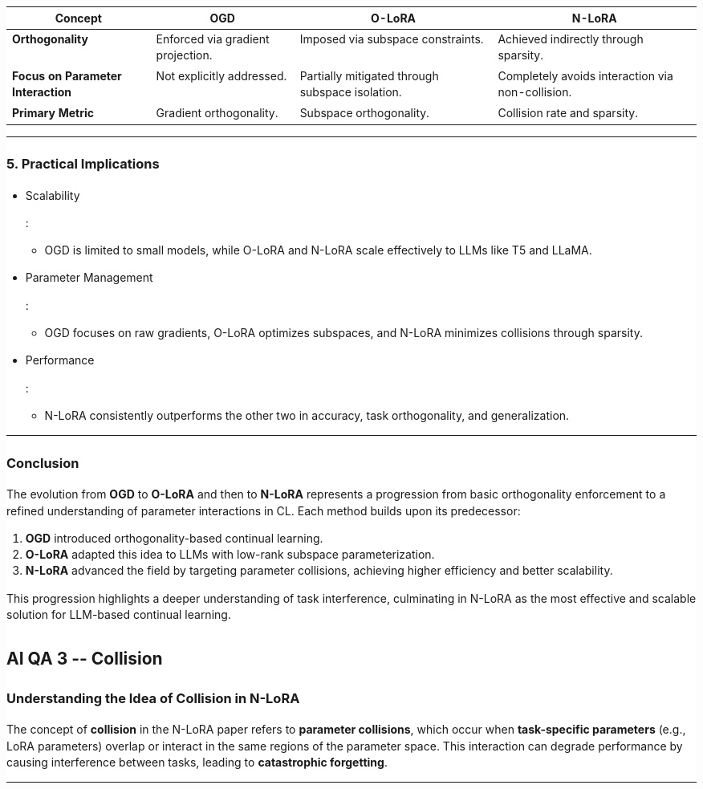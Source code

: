 | **Concept**                        | **OGD**                           | **O-LoRA**                                      | **N-LoRA**                                       |
| ---------------------------------- | --------------------------------- | ----------------------------------------------- | ------------------------------------------------ |
| **Orthogonality**                  | Enforced via gradient projection. | Imposed via subspace constraints.               | Achieved indirectly through sparsity.            |
| **Focus on Parameter Interaction** | Not explicitly addressed.         | Partially mitigated through subspace isolation. | Completely avoids interaction via non-collision. |
| **Primary Metric**                 | Gradient orthogonality.           | Subspace orthogonality.                         | Collision rate and sparsity.                     |

------

### **5. Practical Implications**

- Scalability

  :

  - OGD is limited to small models, while O-LoRA and N-LoRA scale effectively to LLMs like T5 and LLaMA.

- Parameter Management

  :

  - OGD focuses on raw gradients, O-LoRA optimizes subspaces, and N-LoRA minimizes collisions through sparsity.

- Performance

  :

  - N-LoRA consistently outperforms the other two in accuracy, task orthogonality, and generalization.

------

### **Conclusion**

The evolution from **OGD** to **O-LoRA** and then to **N-LoRA** represents a progression from basic orthogonality enforcement to a refined understanding of parameter interactions in CL. Each method builds upon its predecessor:

1. **OGD** introduced orthogonality-based continual learning.
2. **O-LoRA** adapted this idea to LLMs with low-rank subspace parameterization.
3. **N-LoRA** advanced the field by targeting parameter collisions, achieving higher efficiency and better scalability.

This progression highlights a deeper understanding of task interference, culminating in N-LoRA as the most effective and scalable solution for LLM-based continual learning.



## AI QA 3 -- Collision

### **Understanding the Idea of Collision in N-LoRA**

The concept of **collision** in the N-LoRA paper refers to **parameter collisions**, which occur when **task-specific parameters** (e.g., LoRA parameters) overlap or interact in the same regions of the parameter space. This interaction can degrade performance by causing interference between tasks, leading to **catastrophic forgetting**.

---
